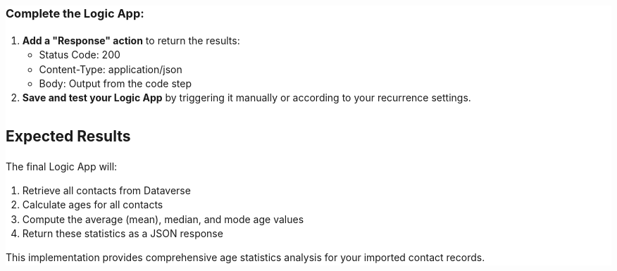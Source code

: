### Complete the Logic App:

1. **Add a "Response" action** to return the results:
   - Status Code: 200
   - Content-Type: application/json
   - Body: Output from the code step
2. **Save and test your Logic App** by triggering it manually or according to your recurrence settings.

## Expected Results

The final Logic App will:

1. Retrieve all contacts from Dataverse
2. Calculate ages for all contacts
3. Compute the average (mean), median, and mode age values
4. Return these statistics as a JSON response

This implementation provides comprehensive age statistics analysis for your imported contact records.
